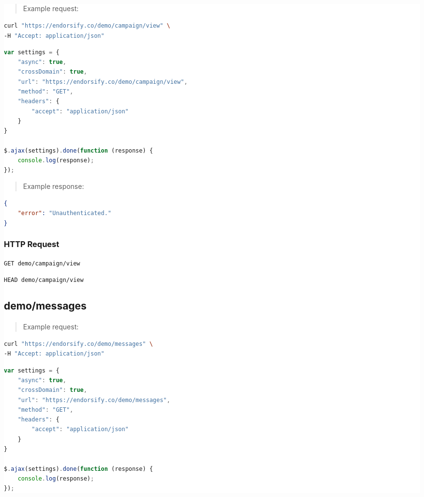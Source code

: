 > Example request:

```bash
curl "https://endorsify.co/demo/campaign/view" \
-H "Accept: application/json"
```

```javascript
var settings = {
    "async": true,
    "crossDomain": true,
    "url": "https://endorsify.co/demo/campaign/view",
    "method": "GET",
    "headers": {
        "accept": "application/json"
    }
}

$.ajax(settings).done(function (response) {
    console.log(response);
});
```

> Example response:

```json
{
    "error": "Unauthenticated."
}
```

### HTTP Request
`GET demo/campaign/view`

`HEAD demo/campaign/view`




## demo/messages

> Example request:

```bash
curl "https://endorsify.co/demo/messages" \
-H "Accept: application/json"
```

```javascript
var settings = {
    "async": true,
    "crossDomain": true,
    "url": "https://endorsify.co/demo/messages",
    "method": "GET",
    "headers": {
        "accept": "application/json"
    }
}

$.ajax(settings).done(function (response) {
    console.log(response);
});
```
